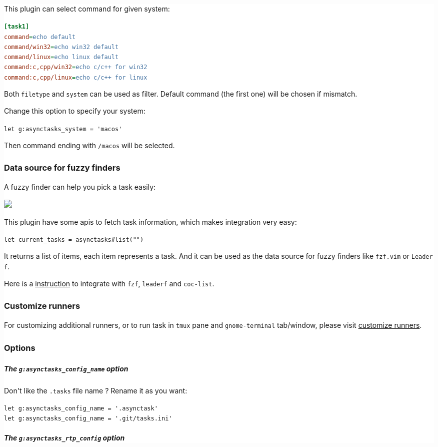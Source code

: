 This plugin can select command for given system:

```ini
[task1]
command=echo default
command/win32=echo win32 default
command/linux=echo linux default
command:c,cpp/win32=echo c/c++ for win32
command:c,cpp/linux=echo c/c++ for linux
```

Both `filetype` and `system` can be used as filter. Default command (the first one) will be chosen if mismatch.

Change this option to specify your system:

```VimL
let g:asynctasks_system = 'macos'
```

Then command ending with `/macos` will be selected.

### Data source for fuzzy finders

A fuzzy finder can help you pick a task easily:

![](https://skywind3000.github.io/images/p/asynctasks/fuzzy.png)

This plugin have some apis to fetch task information, which makes integration very easy:

```VimL
let current_tasks = asynctasks#list("")
```

It returns a list of items, each item represents a task. And it can be used as the data source for fuzzy finders like `fzf.vim` or `Leaderf`.

Here is a [instruction](https://github.com/skywind3000/asynctasks.vim/wiki/UI-Integration) to integrate with `fzf`, `leaderf` and `coc-list`.

### Customize runners

For customizing additional runners, or to run task in `tmux` pane and `gnome-terminal` tab/window, please visit [customize runners](https://github.com/skywind3000/asynctasks.vim/wiki/Customize-Runner).

### Options

##### The `g:asynctasks_config_name` option

Don't like the `.tasks` file name ? Rename it as you want:

```VimL
let g:asynctasks_config_name = '.asynctask'
let g:asynctasks_config_name = '.git/tasks.ini'
```

##### The `g:asynctasks_rtp_config` option
